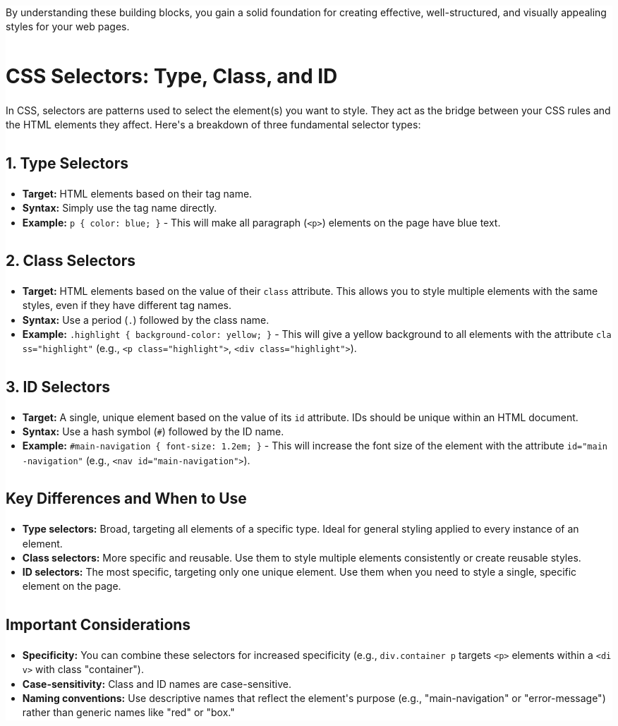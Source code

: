 By understanding these building blocks, you gain a solid foundation for creating effective, well-structured, and visually appealing styles for your web pages.


# CSS Selectors: Type, Class, and ID

In CSS, selectors are patterns used to select the element(s) you want to style. They act as the bridge between your CSS rules and the HTML elements they affect. Here's a breakdown of three fundamental selector types:

## 1. Type Selectors

*   **Target:** HTML elements based on their tag name.
*   **Syntax:** Simply use the tag name directly.
*   **Example:** `p { color: blue; }` - This will make all paragraph (`<p>`) elements on the page have blue text.

## 2. Class Selectors

*   **Target:** HTML elements based on the value of their `class` attribute. This allows you to style multiple elements with the same styles, even if they have different tag names.
*   **Syntax:** Use a period (`.`) followed by the class name.
*   **Example:** `.highlight { background-color: yellow; }` - This will give a yellow background to all elements with the attribute `class="highlight"` (e.g., `<p class="highlight">`, `<div class="highlight">`).

## 3. ID Selectors

*   **Target:** A single, unique element based on the value of its `id` attribute. IDs should be unique within an HTML document.
*   **Syntax:** Use a hash symbol (`#`) followed by the ID name.
*   **Example:** `#main-navigation { font-size: 1.2em; }` - This will increase the font size of the element with the attribute `id="main-navigation"` (e.g., `<nav id="main-navigation">`).

## Key Differences and When to Use

*   **Type selectors:** Broad, targeting all elements of a specific type. Ideal for general styling applied to every instance of an element.
*   **Class selectors:** More specific and reusable. Use them to style multiple elements consistently or create reusable styles.
*   **ID selectors:** The most specific, targeting only one unique element. Use them when you need to style a single, specific element on the page.

## Important Considerations

*   **Specificity:** You can combine these selectors for increased specificity (e.g., `div.container p` targets `<p>` elements within a `<div>` with class "container").
*   **Case-sensitivity:** Class and ID names are case-sensitive.
*   **Naming conventions:** Use descriptive names that reflect the element's purpose (e.g., "main-navigation" or "error-message") rather than generic names like "red" or "box."
